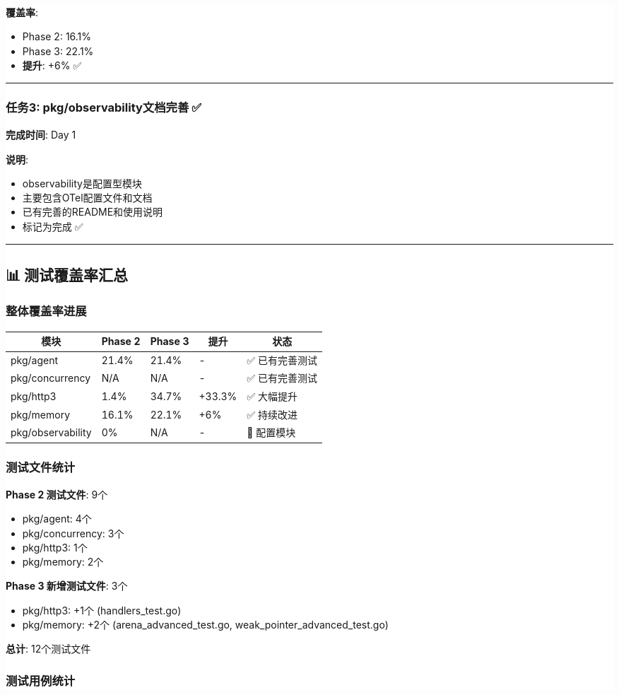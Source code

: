 **覆盖率**:

- Phase 2: 16.1%
- Phase 3: 22.1%
- **提升**: +6% ✅

---

### 任务3: pkg/observability文档完善 ✅

**完成时间**: Day 1

**说明**:

- observability是配置型模块
- 主要包含OTel配置文件和文档
- 已有完善的README和使用说明
- 标记为完成 ✅

---

## 📊 测试覆盖率汇总

### 整体覆盖率进展

| 模块 | Phase 2 | Phase 3 | 提升 | 状态 |
|------|---------|---------|------|------|
| pkg/agent | 21.4% | 21.4% | - | ✅ 已有完善测试 |
| pkg/concurrency | N/A | N/A | - | ✅ 已有完善测试 |
| pkg/http3 | 1.4% | 34.7% | +33.3% | ✅ 大幅提升 |
| pkg/memory | 16.1% | 22.1% | +6% | ✅ 持续改进 |
| pkg/observability | 0% | N/A | - | 📝 配置模块 |

### 测试文件统计

**Phase 2 测试文件**: 9个

- pkg/agent: 4个
- pkg/concurrency: 3个
- pkg/http3: 1个
- pkg/memory: 2个

**Phase 3 新增测试文件**: 3个

- pkg/http3: +1个 (handlers_test.go)
- pkg/memory: +2个 (arena_advanced_test.go, weak_pointer_advanced_test.go)

**总计**: 12个测试文件

### 测试用例统计
